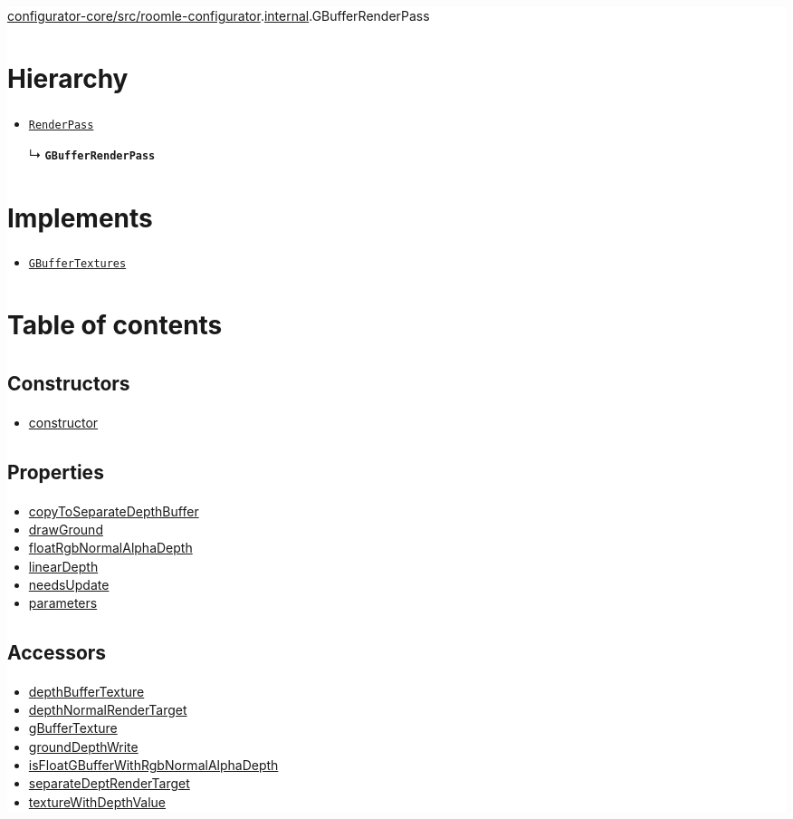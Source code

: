 [configurator-core/src/roomle-configurator](../modules/configurator_core_src_roomle_configurator.md).[internal](../modules/configurator_core_src_roomle_configurator._internal_.md).GBufferRenderPass

# Hierarchy

- [`RenderPass`](configurator_core_src_roomle_configurator._internal_.RenderPass.md)

  ↳ **`GBufferRenderPass`**

# Implements

- [`GBufferTextures`](../interfaces/configurator_core_src_roomle_configurator._internal_.GBufferTextures.md)

# Table of contents

## Constructors

- [constructor](configurator_core_src_roomle_configurator._internal_.GBufferRenderPass.md#constructor)

## Properties

- [copyToSeparateDepthBuffer](configurator_core_src_roomle_configurator._internal_.GBufferRenderPass.md#copytoseparatedepthbuffer)
- [drawGround](configurator_core_src_roomle_configurator._internal_.GBufferRenderPass.md#drawground)
- [floatRgbNormalAlphaDepth](configurator_core_src_roomle_configurator._internal_.GBufferRenderPass.md#floatrgbnormalalphadepth)
- [linearDepth](configurator_core_src_roomle_configurator._internal_.GBufferRenderPass.md#lineardepth)
- [needsUpdate](configurator_core_src_roomle_configurator._internal_.GBufferRenderPass.md#needsupdate)
- [parameters](configurator_core_src_roomle_configurator._internal_.GBufferRenderPass.md#parameters)

## Accessors

- [depthBufferTexture](configurator_core_src_roomle_configurator._internal_.GBufferRenderPass.md#depthbuffertexture)
- [depthNormalRenderTarget](configurator_core_src_roomle_configurator._internal_.GBufferRenderPass.md#depthnormalrendertarget)
- [gBufferTexture](configurator_core_src_roomle_configurator._internal_.GBufferRenderPass.md#gbuffertexture)
- [groundDepthWrite](configurator_core_src_roomle_configurator._internal_.GBufferRenderPass.md#grounddepthwrite)
- [isFloatGBufferWithRgbNormalAlphaDepth](configurator_core_src_roomle_configurator._internal_.GBufferRenderPass.md#isfloatgbufferwithrgbnormalalphadepth)
- [separateDeptRenderTarget](configurator_core_src_roomle_configurator._internal_.GBufferRenderPass.md#separatedeptrendertarget)
- [textureWithDepthValue](configurator_core_src_roomle_configurator._internal_.GBufferRenderPass.md#texturewithdepthvalue)
